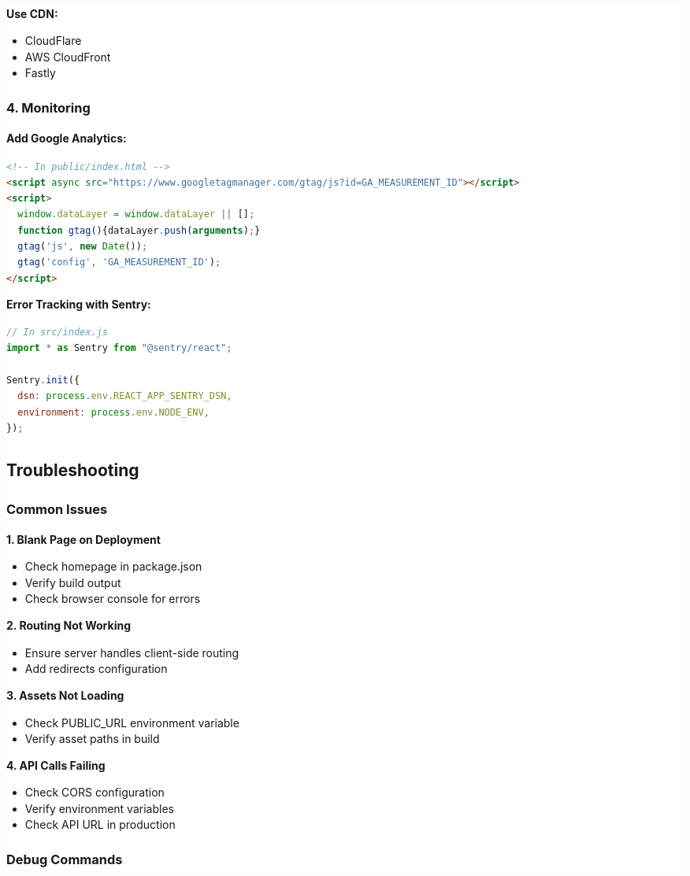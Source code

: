 **Use CDN:**
- CloudFlare
- AWS CloudFront
- Fastly

### 4. Monitoring

**Add Google Analytics:**
```html
<!-- In public/index.html -->
<script async src="https://www.googletagmanager.com/gtag/js?id=GA_MEASUREMENT_ID"></script>
<script>
  window.dataLayer = window.dataLayer || [];
  function gtag(){dataLayer.push(arguments);}
  gtag('js', new Date());
  gtag('config', 'GA_MEASUREMENT_ID');
</script>
```

**Error Tracking with Sentry:**
```javascript
// In src/index.js
import * as Sentry from "@sentry/react";

Sentry.init({
  dsn: process.env.REACT_APP_SENTRY_DSN,
  environment: process.env.NODE_ENV,
});
```

## Troubleshooting

### Common Issues

**1. Blank Page on Deployment**
- Check homepage in package.json
- Verify build output
- Check browser console for errors

**2. Routing Not Working**
- Ensure server handles client-side routing
- Add redirects configuration

**3. Assets Not Loading**
- Check PUBLIC_URL environment variable
- Verify asset paths in build

**4. API Calls Failing**
- Check CORS configuration
- Verify environment variables
- Check API URL in production

### Debug Commands
